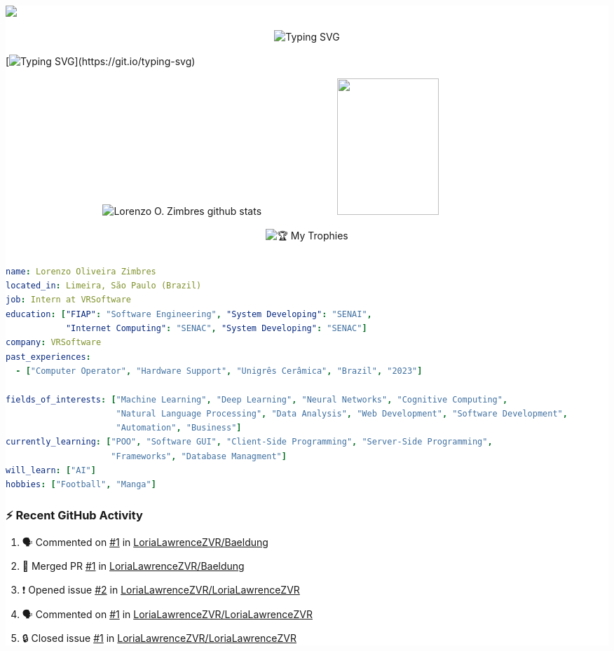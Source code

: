 

<img width=100% src="https://capsule-render.vercel.app/api?type=waving&color=FF5F1F&height=80&section=header"/>

<p align="center">
  <img src="https://readme-typing-svg.demolab.com?font=Fira+Code&weight=440&size=32&pause=1000&color==FF5733&center=true&vCenter=true&repeat=false&width=500&lines=Lorenzo+Oliveira+Zimbres" alt="Typing SVG" /></a>
</p>

[![Typing SVG](https://readme-typing-svg.herokuapp.com/?color=21ffe1&size=24&center=true&vCenter=true&width=1000&lines=Also+known+as+LoriaLawrenceZVR;I'm+18+years+old;I'm+from+Brazil,+SP;I'm+studying+systems+development+at+SENAI;Be+Welcome!)](https://git.io/typing-svg)

<div align="center">
  <img width="49%" height="195px" src="https://github-readme-stats.vercel.app/api?username=LoriaLawrenceZVR&show_icons=true&count_private=true&hide_border=true&title_color=ff0080&icon_color=ff0080&text_color=21ffe1&bg_color=0d1117" alt="Lorenzo O. Zimbres github stats" /> 
  <img width="41%" height="195px" src="https://github-readme-stats.vercel.app/api/top-langs/?username=LoriaLawrenceZVR&layout=compact&hide_border=true&title_color=ff0080&text_color=21ffe1&bg_color=0d1117" />
</div>

<p align="center">
    <img align=center title="🏆 My Trophies" src="https://github-profile-trophy.vercel.app/?username=LoriaLawrenceZVR&theme=radical&no-bg=true&column=5&margin-w=15&margin-h=15">
</p>

##

  ```yaml
  name: Lorenzo Oliveira Zimbres
  located_in: Limeira, São Paulo (Brazil)
  job: Intern at VRSoftware
  education: ["FIAP": "Software Engineering", "System Developing": "SENAI",
              "Internet Computing": "SENAC", "System Developing": "SENAC"]
  company: VRSoftware
  past_experiences:
    - ["Computer Operator", "Hardware Support", "Unigrês Cerâmica", "Brazil", "2023"]

  fields_of_interests: ["Machine Learning", "Deep Learning", "Neural Networks", "Cognitive Computing",
                        "Natural Language Processing", "Data Analysis", "Web Development", "Software Development",
                        "Automation", "Business"]
  currently_learning: ["POO", "Software GUI", "Client-Side Programming", "Server-Side Programming",
                       "Frameworks", "Database Managment"]
  will_learn: ["AI"]
  hobbies: ["Football", "Manga"]
  ```

 <h3>⚡ Recent GitHub Activity</h3>
  

1. 🗣 Commented on [#1](https://github.com/LoriaLawrenceZVR/Baeldung/pull/1#issuecomment-1956423729) in [LoriaLawrenceZVR/Baeldung](https://github.com/LoriaLawrenceZVR/Baeldung)

2. 🎉 Merged PR [#1](https://github.com/LoriaLawrenceZVR/Baeldung/pull/1) in [LoriaLawrenceZVR/Baeldung](https://github.com/LoriaLawrenceZVR/Baeldung)

3. ❗ Opened issue [#2](https://github.com/LoriaLawrenceZVR/LoriaLawrenceZVR/issues/2) in [LoriaLawrenceZVR/LoriaLawrenceZVR](https://github.com/LoriaLawrenceZVR/LoriaLawrenceZVR)

4. 🗣 Commented on [#1](https://github.com/LoriaLawrenceZVR/LoriaLawrenceZVR/issues/1#issuecomment-1936310127) in [LoriaLawrenceZVR/LoriaLawrenceZVR](https://github.com/LoriaLawrenceZVR/LoriaLawrenceZVR)

5. 🔒 Closed issue [#1](https://github.com/LoriaLawrenceZVR/LoriaLawrenceZVR/issues/1) in [LoriaLawrenceZVR/LoriaLawrenceZVR](https://github.com/LoriaLawrenceZVR/LoriaLawrenceZVR)
  
